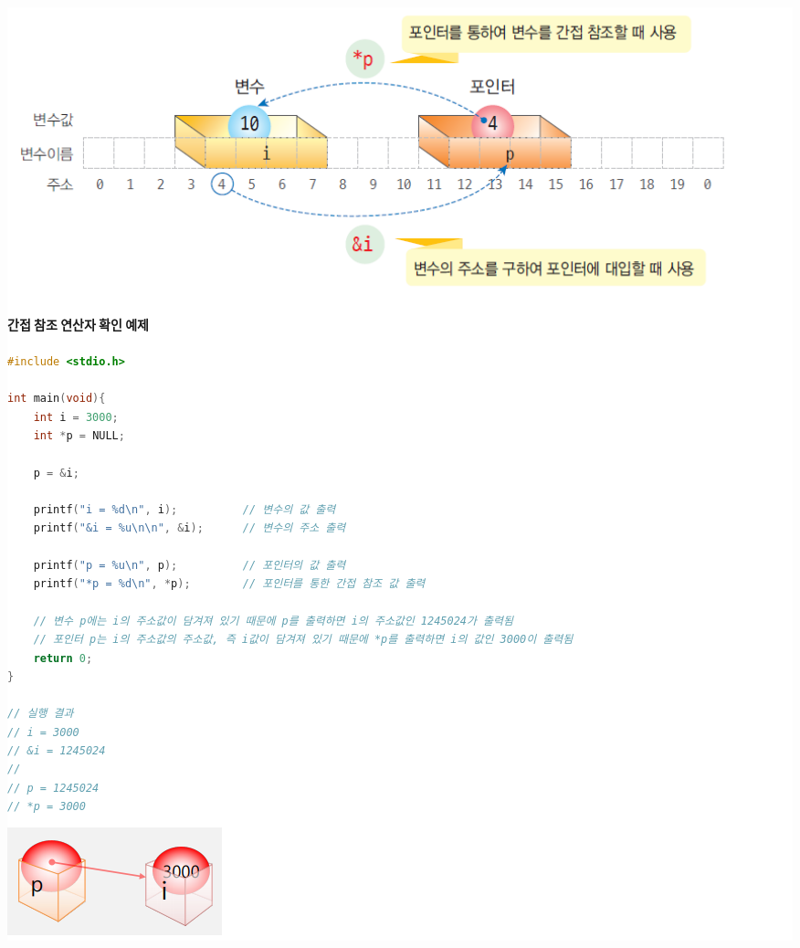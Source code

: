 ![ppointer3](https://github.com/BangYunseo/TIL/blob/main/C/Image/ch8/ppointer3.PNG)

#### 간접 참조 연산자 확인 예제

```C
#include <stdio.h>

int main(void){
	int i = 3000;
	int *p = NULL;

	p = &i;

	printf("i = %d\n", i);			// 변수의 값 출력
	printf("&i = %u\n\n", &i);		// 변수의 주소 출력

	printf("p = %u\n", p);			// 포인터의 값 출력
	printf("*p = %d\n", *p);		// 포인터를 통한 간접 참조 값 출력

	// 변수 p에는 i의 주소값이 담겨져 있기 때문에 p를 출력하면 i의 주소값인 1245024가 출력됨
	// 포인터 p는 i의 주소값의 주소값, 즉 i값이 담겨져 있기 때문에 *p를 출력하면 i의 값인 3000이 출력됨
	return 0;
}

// 실행 결과
// i = 3000
// &i = 1245024
//
// p = 1245024
// *p = 3000
```

![pipointer](https://github.com/BangYunseo/TIL/blob/main/C/Image/ch8/pipointer.PNG)
